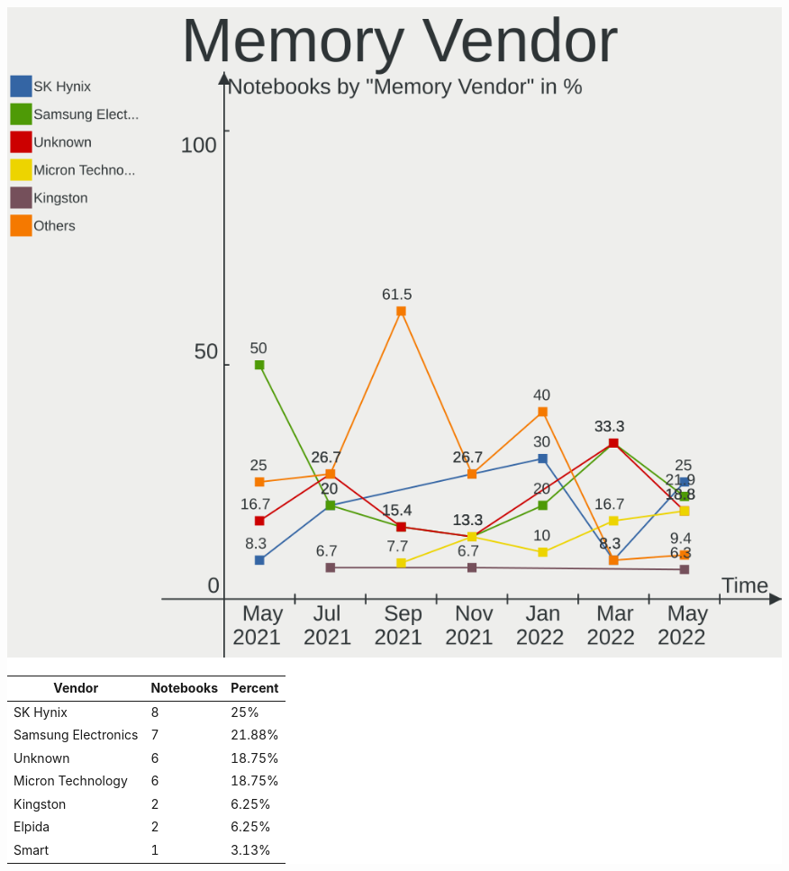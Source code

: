 ![Memory Vendor](./images/line_chart/memory_vendor.svg)

| Vendor              | Notebooks | Percent |
|---------------------|-----------|---------|
| SK Hynix            | 8         | 25%     |
| Samsung Electronics | 7         | 21.88%  |
| Unknown             | 6         | 18.75%  |
| Micron Technology   | 6         | 18.75%  |
| Kingston            | 2         | 6.25%   |
| Elpida              | 2         | 6.25%   |
| Smart               | 1         | 3.13%   |

